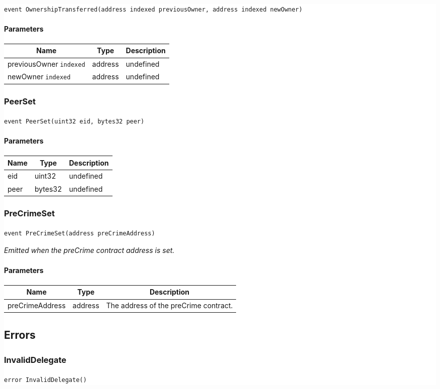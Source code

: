 ```solidity
event OwnershipTransferred(address indexed previousOwner, address indexed newOwner)
```





#### Parameters

| Name | Type | Description |
|---|---|---|
| previousOwner `indexed` | address | undefined |
| newOwner `indexed` | address | undefined |

### PeerSet

```solidity
event PeerSet(uint32 eid, bytes32 peer)
```





#### Parameters

| Name | Type | Description |
|---|---|---|
| eid  | uint32 | undefined |
| peer  | bytes32 | undefined |

### PreCrimeSet

```solidity
event PreCrimeSet(address preCrimeAddress)
```



*Emitted when the preCrime contract address is set.*

#### Parameters

| Name | Type | Description |
|---|---|---|
| preCrimeAddress  | address | The address of the preCrime contract. |



## Errors

### InvalidDelegate

```solidity
error InvalidDelegate()
```
